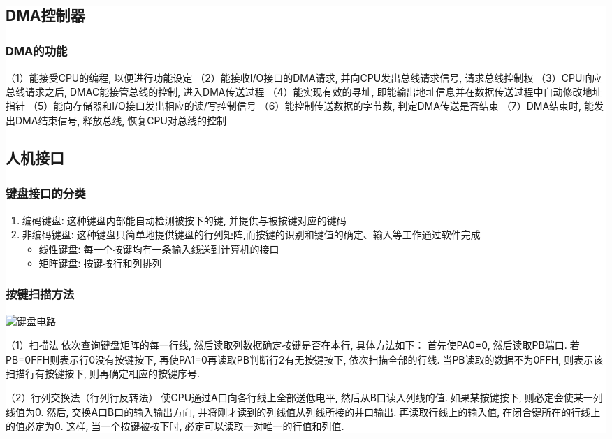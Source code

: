 
DMA控制器
-------------------

### DMA的功能
（1）能接受CPU的编程, 以便进行功能设定
（2）能接收I/O接口的DMA请求, 并向CPU发出总线请求信号, 请求总线控制权
（3）CPU响应总线请求之后, DMAC能接管总线的控制, 进入DMA传送过程
（4）能实现有效的寻址, 即能输出地址信息并在数据传送过程中自动修改地址指针
（5）能向存储器和I/O接口发出相应的读/写控制信号
（6）能控制传送数据的字节数, 判定DMA传送是否结束
（7）DMA结束时, 能发出DMA结束信号, 释放总线, 恢复CPU对总线的控制 


人机接口
--------------------

### 键盘接口的分类
1. 编码键盘: 这种键盘内部能自动检测被按下的键, 并提供与被按键对应的键码
2. 非编码键盘: 这种键盘只简单地提供键盘的行列矩阵,而按键的识别和键值的确定、输入等工作通过软件完成
    - 线性键盘: 每一个按键均有一条输入线送到计算机的接口
    - 矩阵键盘: 按键按行和列排列


### 按键扫描方法
![键盘电路](/images/interface/interface.JPG)

（1）扫描法
依次查询键盘矩阵的每一行线, 然后读取列数据确定按键是否在本行, 具体方法如下：
首先使PA0=0, 然后读取PB端口. 
若PB=0FFH则表示行0没有按键按下, 再使PA1=0再读取PB判断行2有无按键按下, 依次扫描全部的行线. 
当PB读取的数据不为0FFH, 则表示该扫描行有按键按下, 则再确定相应的按键序号.  

（2）行列交换法（行列行反转法）
使CPU通过A口向各行线上全部送低电平, 然后从B口读入列线的值. 
如果某按键按下, 则必定会使某一列线值为0. 然后, 交换A口B口的输入输出方向, 并将刚才读到的列线值从列线所接的并口输出. 
再读取行线上的输入值, 在闭合键所在的行线上的值必定为0. 这样, 当一个按键被按下时, 必定可以读取一对唯一的行值和列值.  

